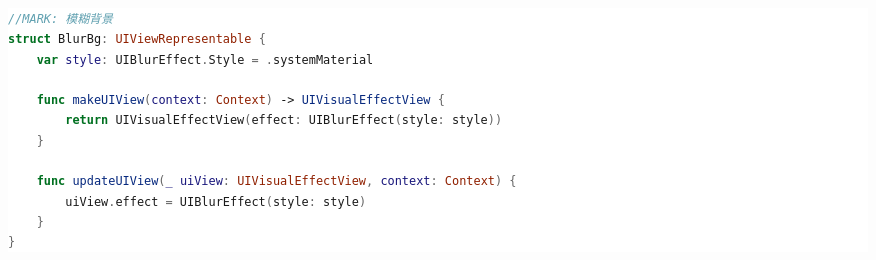 ``` swift
//MARK: 模糊背景
struct BlurBg: UIViewRepresentable {
    var style: UIBlurEffect.Style = .systemMaterial
    
    func makeUIView(context: Context) -> UIVisualEffectView {
        return UIVisualEffectView(effect: UIBlurEffect(style: style))
    }
    
    func updateUIView(_ uiView: UIVisualEffectView, context: Context) {
        uiView.effect = UIBlurEffect(style: style)
    }
}
```



